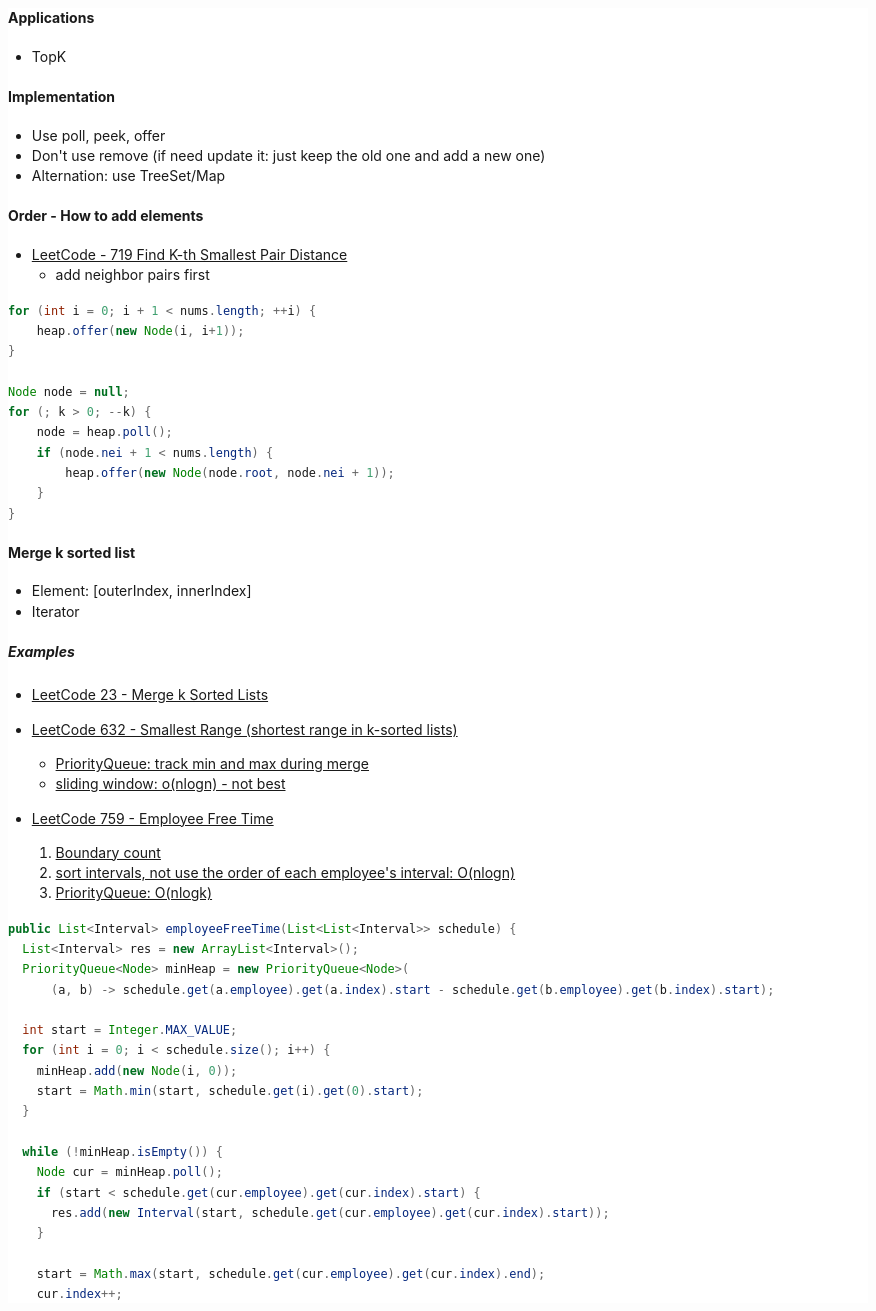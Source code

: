 #### Applications
- TopK

#### Implementation
- Use poll, peek, offer
- Don't use remove (if need update it: just keep the old one and add a new one)
- Alternation: use TreeSet/Map

#### Order - How to add elements
- [LeetCode - 719 Find K-th Smallest Pair Distance](https://leetcode.com/articles/find-k-th-smallest-pair-distance/)
  - add neighbor pairs first
```java
for (int i = 0; i + 1 < nums.length; ++i) {
    heap.offer(new Node(i, i+1));
}

Node node = null;
for (; k > 0; --k) {
    node = heap.poll();
    if (node.nei + 1 < nums.length) {
        heap.offer(new Node(node.root, node.nei + 1));
    }
}
```

#### Merge k sorted list
- Element: [outerIndex, innerIndex]
- Iterator
##### Examples
- [LeetCode 23 - Merge k Sorted Lists](https://leetcode.com/problems/merge-k-sorted-lists/discuss/10528/A-java-solution-based-on-Priority-Queue)
- [LeetCode 632 - Smallest Range (shortest range in k-sorted lists)](https://leetcode.com/problems/smallest-range/discuss/104893/java-code-using-priorityqueue-similar-to-merge-k-array)
  - [PriorityQueue: track min and max during merge](https://discuss.leetcode.com/topic/94445/java-code-using-priorityqueue-similar-to-merge-k-array)
  - [sliding window: o(nlogn) - not best](http://www.cnblogs.com/grandyang/p/7200016.html)

- [LeetCode 759 - Employee Free Time](https://www.cnblogs.com/Dylan-Java-NYC/p/9399311.html)
  1. [Boundary count](http://www.cnblogs.com/grandyang/p/8552586.html)
  2. [sort intervals, not use the order of each employee's interval: O(nlogn)](https://segmentfault.com/a/1190000016324456)
  3. [PriorityQueue: O(nlogk)](https://www.cnblogs.com/Dylan-Java-NYC/p/9399311.html)
```java
public List<Interval> employeeFreeTime(List<List<Interval>> schedule) {
  List<Interval> res = new ArrayList<Interval>();
  PriorityQueue<Node> minHeap = new PriorityQueue<Node>(
      (a, b) -> schedule.get(a.employee).get(a.index).start - schedule.get(b.employee).get(b.index).start);

  int start = Integer.MAX_VALUE;
  for (int i = 0; i < schedule.size(); i++) {
    minHeap.add(new Node(i, 0));
    start = Math.min(start, schedule.get(i).get(0).start);
  }

  while (!minHeap.isEmpty()) {
    Node cur = minHeap.poll();
    if (start < schedule.get(cur.employee).get(cur.index).start) {
      res.add(new Interval(start, schedule.get(cur.employee).get(cur.index).start));
    }

    start = Math.max(start, schedule.get(cur.employee).get(cur.index).end);
    cur.index++;
```